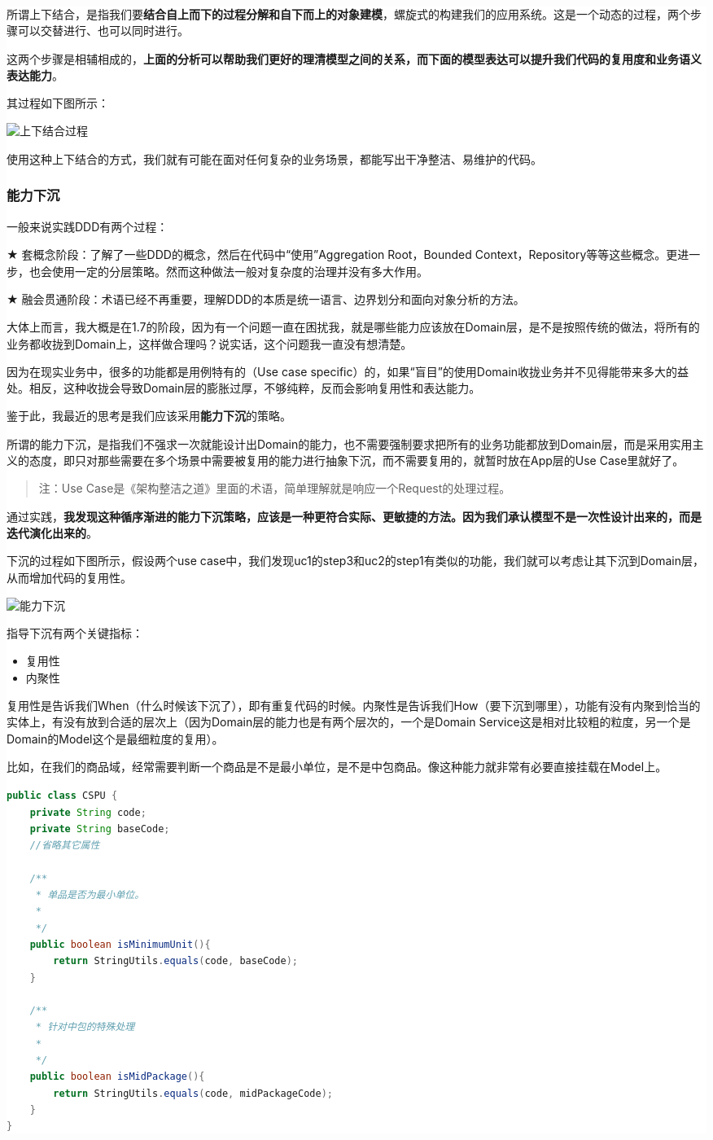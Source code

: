 所谓上下结合，是指我们要**结合自上而下的过程分解和自下而上的对象建模**，螺旋式的构建我们的应用系统。这是一个动态的过程，两个步骤可以交替进行、也可以同时进行。

这两个步骤是相辅相成的，**上面的分析可以帮助我们更好的理清模型之间的关系，而下面的模型表达可以提升我们代码的复用度和业务语义表达能力**。

其过程如下图所示：

![上下结合过程](https://mmbiz.qpic.cn/mmbiz_png/LwZPmXjm4Wy97TPLhia8lHE3uJcWHnU3SIB1VhqiajMGzyricOsB6wBM0P05QJzFfiaBk7icGduwhRTl09LYG7NeRtw/640?wx_fmt=png&tp=webp&wxfrom=5&wx_lazy=1&wx_co=1)

使用这种上下结合的方式，我们就有可能在面对任何复杂的业务场景，都能写出干净整洁、易维护的代码。

### 能力下沉

一般来说实践DDD有两个过程：

★ 套概念阶段：了解了一些DDD的概念，然后在代码中“使用”Aggregation Root，Bounded Context，Repository等等这些概念。更进一步，也会使用一定的分层策略。然而这种做法一般对复杂度的治理并没有多大作用。

★ 融会贯通阶段：术语已经不再重要，理解DDD的本质是统一语言、边界划分和面向对象分析的方法。

大体上而言，我大概是在1.7的阶段，因为有一个问题一直在困扰我，就是哪些能力应该放在Domain层，是不是按照传统的做法，将所有的业务都收拢到Domain上，这样做合理吗？说实话，这个问题我一直没有想清楚。

因为在现实业务中，很多的功能都是用例特有的（Use case specific）的，如果“盲目”的使用Domain收拢业务并不见得能带来多大的益处。相反，这种收拢会导致Domain层的膨胀过厚，不够纯粹，反而会影响复用性和表达能力。

鉴于此，我最近的思考是我们应该采用**能力下沉**的策略。

所谓的能力下沉，是指我们不强求一次就能设计出Domain的能力，也不需要强制要求把所有的业务功能都放到Domain层，而是采用实用主义的态度，即只对那些需要在多个场景中需要被复用的能力进行抽象下沉，而不需要复用的，就暂时放在App层的Use Case里就好了。

> 注：Use Case是《架构整洁之道》里面的术语，简单理解就是响应一个Request的处理过程。

通过实践，**我发现这种循序渐进的能力下沉策略，应该是一种更符合实际、更敏捷的方法。因为我们承认模型不是一次性设计出来的，而是迭代演化出来的**。

下沉的过程如下图所示，假设两个use case中，我们发现uc1的step3和uc2的step1有类似的功能，我们就可以考虑让其下沉到Domain层，从而增加代码的复用性。

![能力下沉](https://mmbiz.qpic.cn/mmbiz_png/LwZPmXjm4Wy97TPLhia8lHE3uJcWHnU3SmAQibkGIK7xxJMgqcNSF6PfMHhCSuM0H1zAoRBQstZLmAaa7yrmOyqA/640?wx_fmt=png&tp=webp&wxfrom=5&wx_lazy=1&wx_co=1)

指导下沉有两个关键指标：

- 复用性
- 内聚性

复用性是告诉我们When（什么时候该下沉了），即有重复代码的时候。内聚性是告诉我们How（要下沉到哪里），功能有没有内聚到恰当的实体上，有没有放到合适的层次上（因为Domain层的能力也是有两个层次的，一个是Domain Service这是相对比较粗的粒度，另一个是Domain的Model这个是最细粒度的复用）。

比如，在我们的商品域，经常需要判断一个商品是不是最小单位，是不是中包商品。像这种能力就非常有必要直接挂载在Model上。

```Java
public class CSPU {
    private String code;
    private String baseCode;
    //省略其它属性

    /**
     * 单品是否为最小单位。
     *
     */
    public boolean isMinimumUnit(){
        return StringUtils.equals(code, baseCode);
    }

    /**
     * 针对中包的特殊处理
     *
     */
    public boolean isMidPackage(){
        return StringUtils.equals(code, midPackageCode);
    }
}
```
